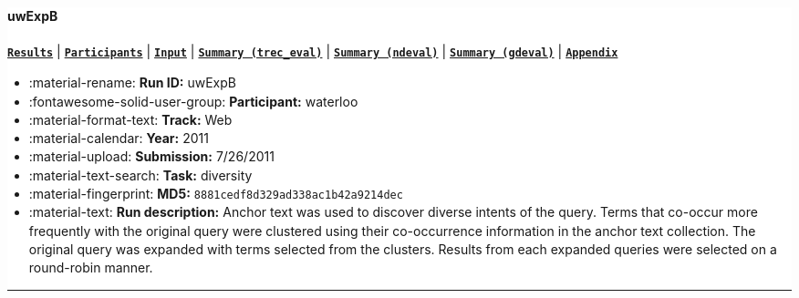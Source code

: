 #### uwExpB 
[**`Results`**](./results.md#uwexpb) | [**`Participants`**](./participants.md#waterloo) | [**`Input`**](https://trec.nist.gov/results/trec20/web/input.uwExpB.gz) | [**`Summary (trec_eval)`**](https://trec.nist.gov/results/trec20/web/summary.trec_eval.uwExpB) | [**`Summary (ndeval)`**](https://trec.nist.gov/results/trec20/web/summary.ndeval.uwExpB) | [**`Summary (gdeval)`**](https://trec.nist.gov/results/trec20/web/summary.gdeval.uwExpB) | [**`Appendix`**](https://trec.nist.gov/pubs/trec20/appendices/web/uwExpB.pdf) 

- :material-rename: **Run ID:** uwExpB 
- :fontawesome-solid-user-group: **Participant:** waterloo 
- :material-format-text: **Track:** Web 
- :material-calendar: **Year:** 2011 
- :material-upload: **Submission:** 7/26/2011 
- :material-text-search: **Task:** diversity 
- :material-fingerprint: **MD5:** `8881cedf8d329ad338ac1b42a9214dec` 
- :material-text: **Run description:** Anchor text was used to discover diverse intents of the query. Terms that co-occur more frequently with the original query were clustered using their co-occurrence information in the anchor text collection. The original query was expanded with terms selected from the clusters. Results from each expanded queries were selected on a round-robin manner. 

---
